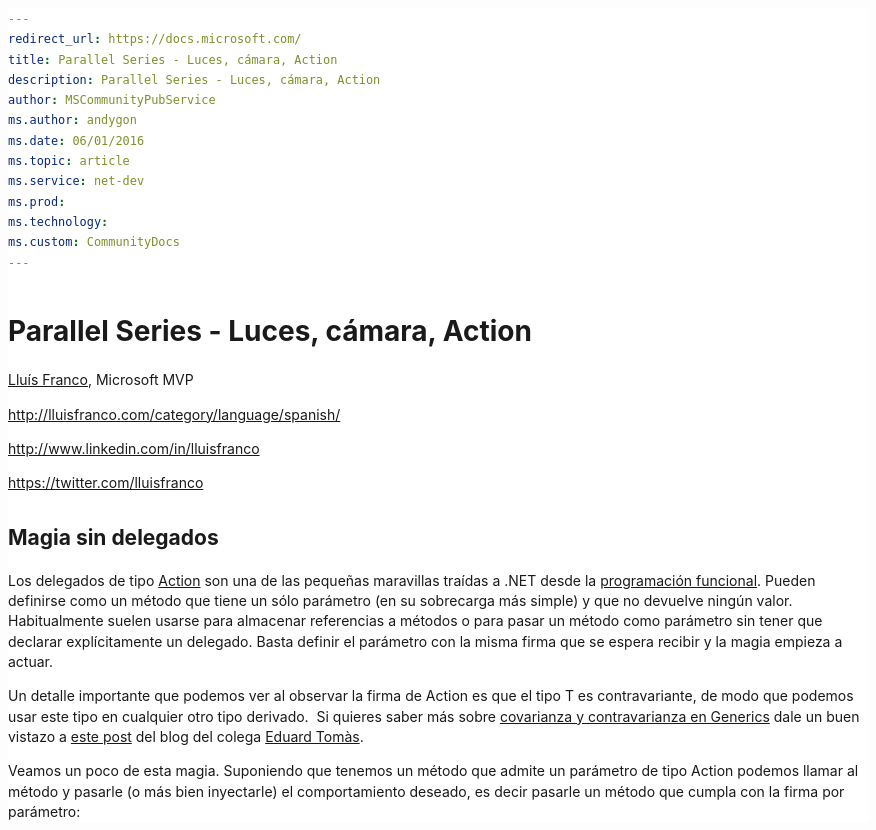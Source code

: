 ```yaml
---
redirect_url: https://docs.microsoft.com/
title: Parallel Series - Luces, cámara, Action
description: Parallel Series - Luces, cámara, Action
author: MSCommunityPubService
ms.author: andygon
ms.date: 06/01/2016
ms.topic: article
ms.service: net-dev
ms.prod: 
ms.technology:
ms.custom: CommunityDocs
---
```


# Parallel Series - Luces, cámara, Action

[Lluís Franco](http://lluisfranco.com/about/), Microsoft MVP

<http://lluisfranco.com/category/language/spanish/>

<http://www.linkedin.com/in/lluisfranco>

<https://twitter.com/lluisfranco>

Magia sin delegados
-------------------

Los delegados de tipo
[Action](http://msdn.microsoft.com/en-us/library/018hxwa8.aspx) son una
de las pequeñas maravillas traídas a .NET desde la [programación
funcional](http://lluisfranco.com/2012/02/08/programacin-funcional-para-el-resto-de-nosotros/).
Pueden definirse como un método que tiene un sólo parámetro (en su
sobrecarga más simple) y que no devuelve ningún valor. Habitualmente
suelen usarse para almacenar referencias a métodos o para pasar un
método como parámetro sin tener que declarar explícitamente un delegado.
Basta definir el parámetro con la misma firma que se espera recibir y la
magia empieza a actuar.

Un detalle importante que podemos ver al observar la firma de
Action<T> es que el tipo T es contravariante, de modo que podemos
usar este tipo en cualquier otro tipo derivado.  Si quieres saber más
sobre [covarianza y contravarianza en
Generics](http://msdn.microsoft.com/en-us/library/dd799517.aspx) dale un
buen vistazo a [este
post](http://geeks.ms/blogs/etomas/archive/2010/11/18/c-b-225-sico-covarianza-en-gen-233-ricos.aspx)
del blog del colega [Eduard
Tomàs](http://geeks.ms/blogs/etomas/default.aspx).

Veamos un poco de esta magia. Suponiendo que tenemos un método que
admite un parámetro de tipo Action<string> podemos llamar al
método y pasarle (o más bien inyectarle) el comportamiento deseado, es
decir pasarle un método que cumpla con la firma por parámetro:
